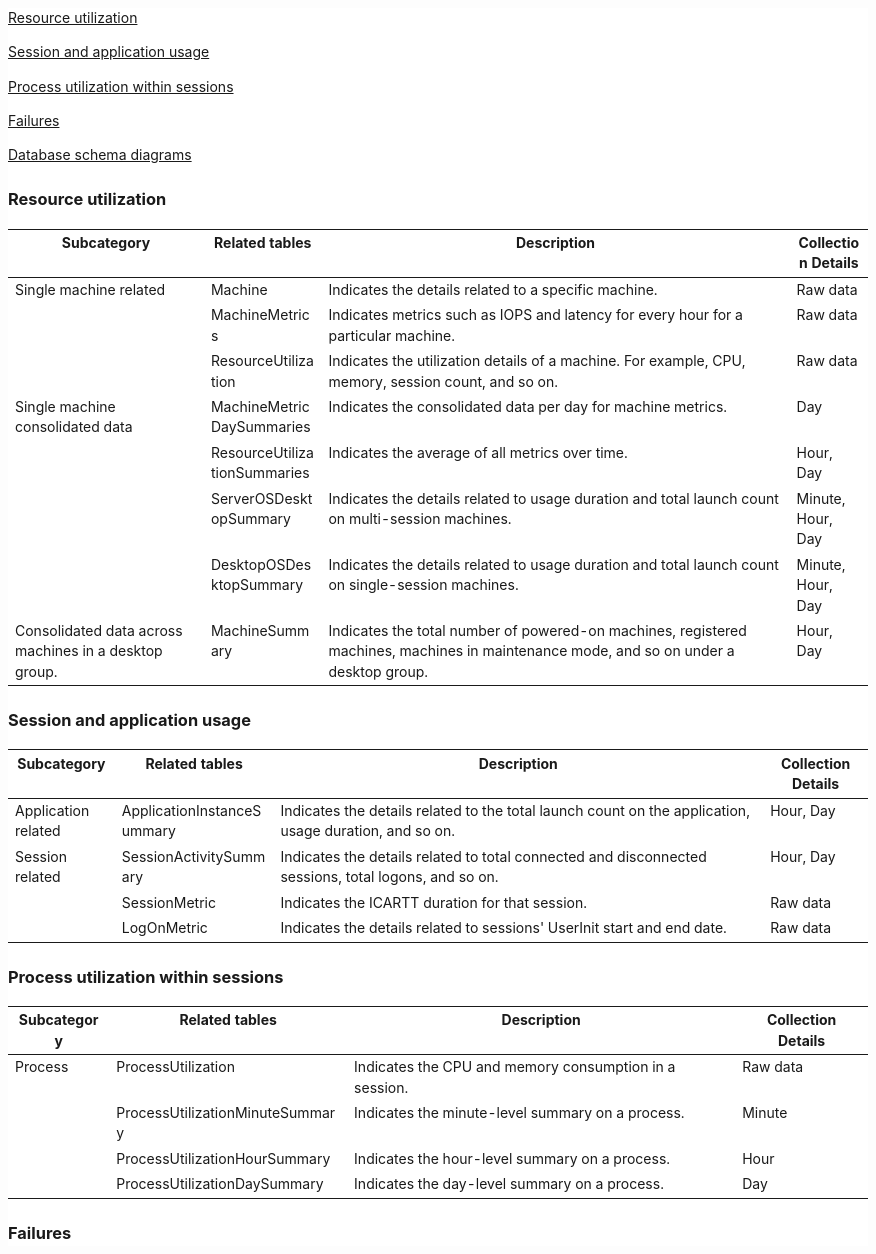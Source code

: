[Resource utilization](#resource-utilization)

[Session and application usage](#session-and-application-usage)

[Process utilization within sessions](#process-utilization-within-sessions)

[Failures](#failures)

[Database schema diagrams](#database-schema-diagrams)

### Resource utilization

| Subcategory | Related tables | Description | Collection Details |
| --- | --- | --- | --- |
| Single machine related | Machine | Indicates the details related to a specific machine. | Raw data |
|   | MachineMetrics | Indicates metrics such as IOPS and latency for every hour for a particular machine. | Raw data |
|   | ResourceUtilization | Indicates the utilization details of a machine. For example, CPU, memory, session count, and so on. | Raw data |
| Single machine consolidated data | MachineMetricDaySummaries | Indicates the consolidated data per day for machine metrics. | Day |
|   | ResourceUtilizationSummaries | Indicates the average of all metrics over time. | Hour, Day |
|   | ServerOSDesktopSummary | Indicates the details related to usage duration and total launch count on multi-session machines. | Minute, Hour, Day |
|   | DesktopOSDesktopSummary | Indicates the details related to usage duration and total launch count on single-session machines. | Minute, Hour, Day |
| Consolidated data across machines in a desktop group. | MachineSummary | Indicates the total number of powered-on machines, registered machines, machines in maintenance mode, and so on under a desktop group. | Hour, Day |

### Session and application usage

| Subcategory | Related tables | Description | Collection Details |
| --- | --- | --- | --- |
| Application related | ApplicationInstanceSummary | Indicates the details related to the total launch count on the application, usage duration, and so on. | Hour, Day |
| Session related | SessionActivitySummary | Indicates the details related to total connected and disconnected sessions, total logons, and so on. | Hour, Day |
|   | SessionMetric | Indicates the ICARTT duration for that session. | Raw data |
|   | LogOnMetric | Indicates the details related to sessions' UserInit start and end date. | Raw data |

### Process utilization within sessions

| Subcategory | Related tables | Description | Collection Details |
| --- | --- | --- | --- |
| Process | ProcessUtilization | Indicates the CPU and memory consumption in a session. | Raw data |
|   | ProcessUtilizationMinuteSummary | Indicates the minute-level summary on a process. | Minute |
|   | ProcessUtilizationHourSummary | Indicates the hour-level summary on a process. | Hour |
|   | ProcessUtilizationDaySummary | Indicates the day-level summary on a process. | Day |

### Failures
